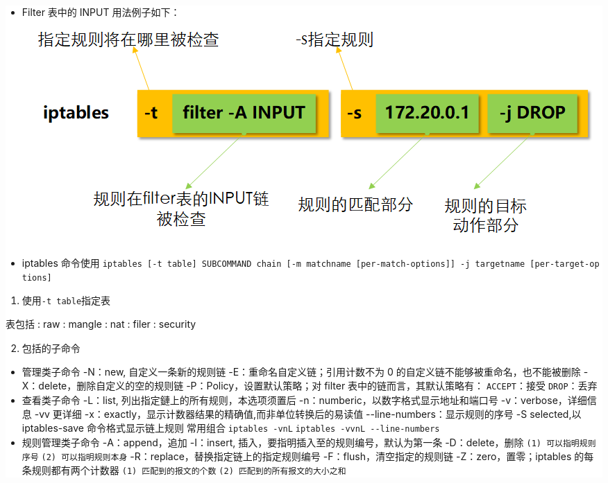 - Filter 表中的 INPUT 用法例子如下：
  ![](png/iptables_usage.png)

- iptables 命令使用
  `iptables [-t table] SUBCOMMAND chain [-m matchname [per-match-options]] -j targetname [per-target-options]`

1. 使用`-t table`指定表

表包括
: raw
: mangle
: nat
: filer
: security

2. 包括的子命令

- 管理类子命令
  -N：new, 自定义一条新的规则链
  -E：重命名自定义链；引用计数不为 0 的自定义链不能够被重命名，也不能被删除
  -X：delete，删除自定义的空的规则链
  -P：Policy，设置默认策略；对 filter 表中的链而言，其默认策略有：
  `ACCEPT`：接受
  `DROP`：丢弃
- 查看类子命令
  -L：list, 列出指定鏈上的所有规则，本选项须置后
  -n：numberic，以数字格式显示地址和端口号
  -v：verbose，详细信息
  -vv 更详细
  -x：exactly，显示计数器结果的精确值,而非单位转换后的易读值
  --line-numbers：显示规则的序号
  -S selected,以 iptables-save 命令格式显示链上规则
  常用组合
  `iptables -vnL`
  `iptables -vvnL --line-numbers`
- 规则管理类子命令
  -A：append，追加
  -I：insert, 插入，要指明插入至的规则编号，默认为第一条
  -D：delete，删除
  `(1) 可以指明规则序号`
  `(2) 可以指明规则本身`
  -R：replace，替换指定链上的指定规则编号
  -F：flush，清空指定的规则链
  -Z：zero，置零；iptables 的每条规则都有两个计数器
  `(1) 匹配到的报文的个数`
  `(2) 匹配到的所有报文的大小之和`


[^1]: 回调函数: 参考上面两篇文章
[^2]: [ipchhains](https://en.wikipedia.org/wiki/Ipchains),[iptables](https://en.wikipedia.org/wiki/Iptables),[nftables](https://en.wikipedia.org/wiki/Nftables)